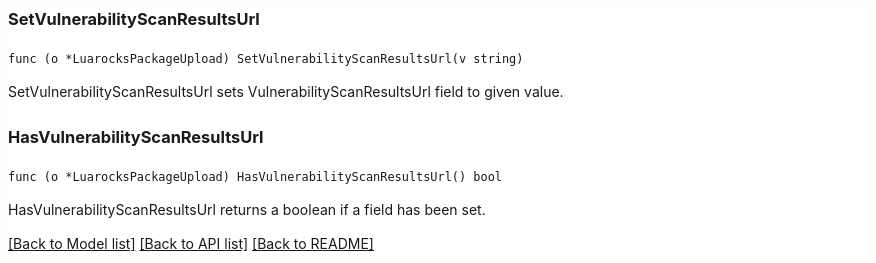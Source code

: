 ### SetVulnerabilityScanResultsUrl

`func (o *LuarocksPackageUpload) SetVulnerabilityScanResultsUrl(v string)`

SetVulnerabilityScanResultsUrl sets VulnerabilityScanResultsUrl field to given value.

### HasVulnerabilityScanResultsUrl

`func (o *LuarocksPackageUpload) HasVulnerabilityScanResultsUrl() bool`

HasVulnerabilityScanResultsUrl returns a boolean if a field has been set.


[[Back to Model list]](../README.md#documentation-for-models) [[Back to API list]](../README.md#documentation-for-api-endpoints) [[Back to README]](../README.md)


